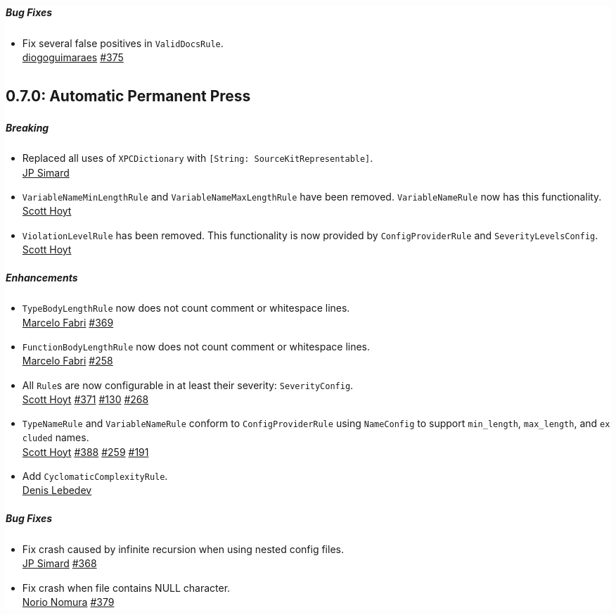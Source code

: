 ##### Bug Fixes

* Fix several false positives in `ValidDocsRule`.  
  [diogoguimaraes](https://github.com/diogoguimaraes)
  [#375](https://github.com/realm/SwiftLint/issues/375)

## 0.7.0: Automatic Permanent Press

##### Breaking

* Replaced all uses of `XPCDictionary` with
  `[String: SourceKitRepresentable]`.  
  [JP Simard](https://github.com/jpsim)

* `VariableNameMinLengthRule` and `VariableNameMaxLengthRule` have been
  removed. `VariableNameRule` now has this functionality.  
  [Scott Hoyt](https://github.com/scottrhoyt)

* `ViolationLevelRule` has been removed. This functionality is now provided
  by `ConfigProviderRule` and `SeverityLevelsConfig`.  
  [Scott Hoyt](https://github.com/scottrhoyt)

##### Enhancements

* `TypeBodyLengthRule` now does not count comment or whitespace lines.  
  [Marcelo Fabri](https://github.com/marcelofabri)
  [#369](https://github.com/realm/SwiftLint/issues/369)

* `FunctionBodyLengthRule` now does not count comment or whitespace lines.  
  [Marcelo Fabri](https://github.com/marcelofabri)
  [#258](https://github.com/realm/SwiftLint/issues/258)

* All `Rule`s are now configurable in at least their severity: `SeverityConfig`.  
  [Scott Hoyt](https://github.com/scottrhoyt)
  [#371](https://github.com/realm/SwiftLint/issues/371)
  [#130](https://github.com/realm/SwiftLint/issues/130)
  [#268](https://github.com/realm/SwiftLint/issues/268)

* `TypeNameRule` and `VariableNameRule` conform to `ConfigProviderRule` using
  `NameConfig` to support `min_length`, `max_length`, and `excluded` names.  
  [Scott Hoyt](https://github.com/scottrhoyt)
  [#388](https://github.com/realm/SwiftLint/issues/388)
  [#259](https://github.com/realm/SwiftLint/issues/259)
  [#191](https://github.com/realm/SwiftLint/issues/191)

* Add `CyclomaticComplexityRule`.  
  [Denis Lebedev](https://github.com/garnett)

##### Bug Fixes

* Fix crash caused by infinite recursion when using nested config files.  
  [JP Simard](https://github.com/jpsim)
  [#368](https://github.com/realm/SwiftLint/issues/368)

* Fix crash when file contains NULL character.  
  [Norio Nomura](https://github.com/norio-nomura)
  [#379](https://github.com/realm/SwiftLint/issues/379)
